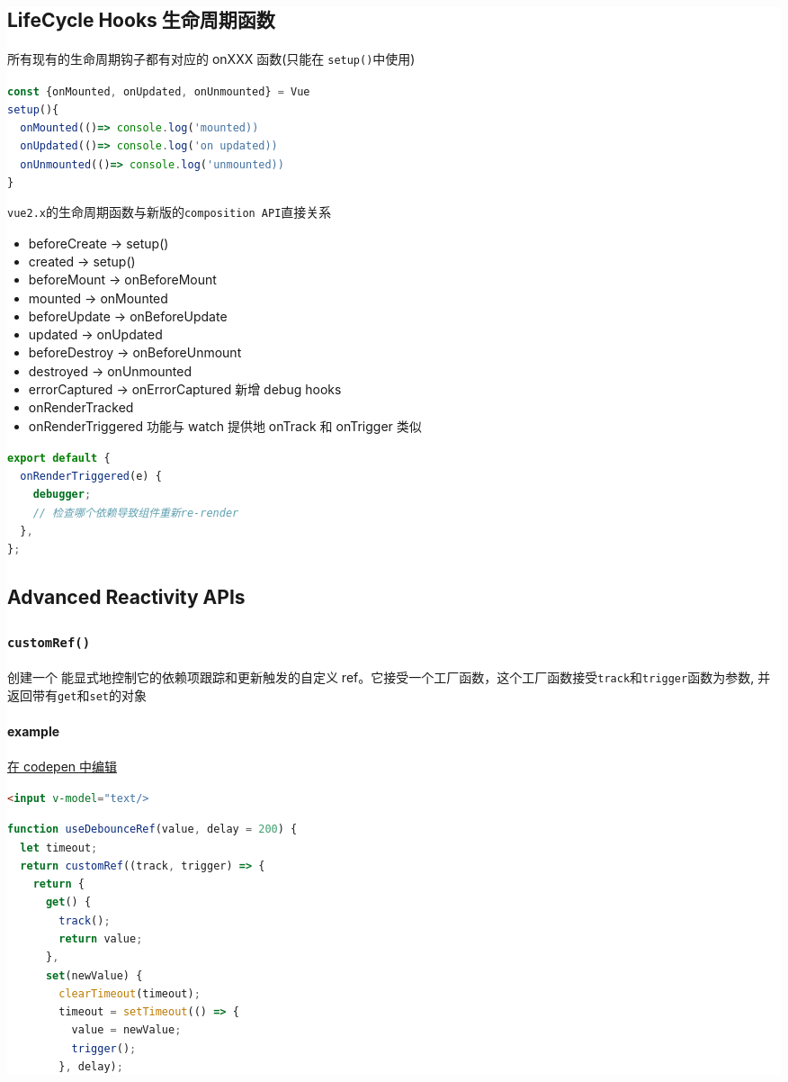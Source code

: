 ## LifeCycle Hooks 生命周期函数

所有现有的生命周期钩子都有对应的 onXXX 函数(只能在 `setup()`中使用)

```js
const {onMounted, onUpdated, onUnmounted} = Vue
setup(){
  onMounted(()=> console.log('mounted))
  onUpdated(()=> console.log('on updated))
  onUnmounted(()=> console.log('unmounted))
}
```

`vue2.x`的生命周期函数与新版的`composition API`直接关系

- beforeCreate -> setup()
- created -> setup()
- beforeMount -> onBeforeMount
- mounted -> onMounted
- beforeUpdate -> onBeforeUpdate
- updated -> onUpdated
- beforeDestroy -> onBeforeUnmount
- destroyed -> onUnmounted
- errorCaptured -> onErrorCaptured
  新增 debug hooks
- onRenderTracked
- onRenderTriggered
  功能与 watch 提供地 onTrack 和 onTrigger 类似

```js
export default {
  onRenderTriggered(e) {
    debugger;
    // 检查哪个依赖导致组件重新re-render
  },
};
```

## Advanced Reactivity APIs

### `customRef()`

创建一个 能显式地控制它的依赖项跟踪和更新触发的自定义 ref。它接受一个工厂函数，这个工厂函数接受`track`和`trigger`函数为参数, 并返回带有`get`和`set`的对象

#### example

[在 codepen 中编辑](https://codepen.io/kory-lee/pen/XWmYPWb)

```html
<input v-model="text/>
```

```js
function useDebounceRef(value, delay = 200) {
  let timeout;
  return customRef((track, trigger) => {
    return {
      get() {
        track();
        return value;
      },
      set(newValue) {
        clearTimeout(timeout);
        timeout = setTimeout(() => {
          value = newValue;
          trigger();
        }, delay);
```